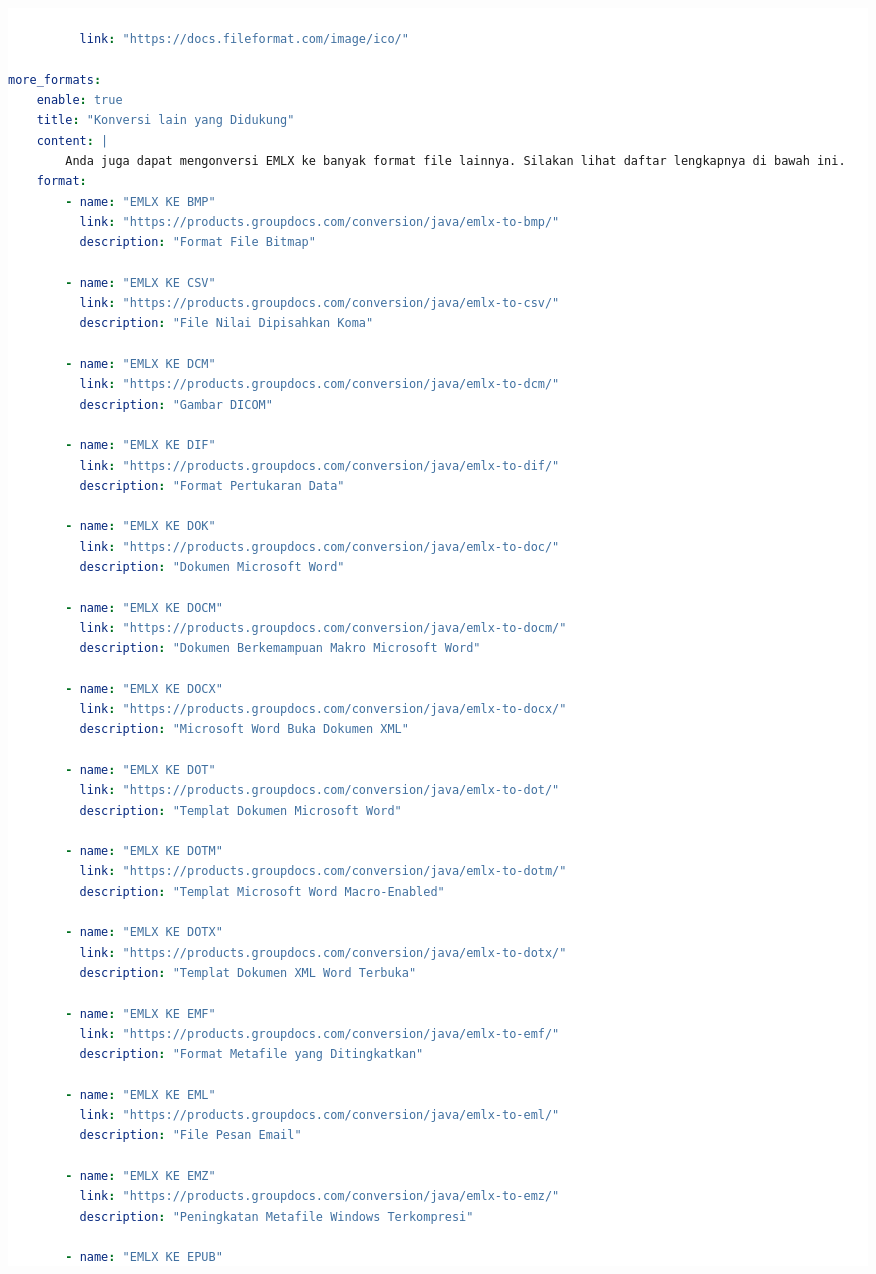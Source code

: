 ```yaml

          link: "https://docs.fileformat.com/image/ico/"

more_formats:
    enable: true
    title: "Konversi lain yang Didukung"
    content: |
        Anda juga dapat mengonversi EMLX ke banyak format file lainnya. Silakan lihat daftar lengkapnya di bawah ini.
    format: 
        - name: "EMLX KE BMP"
          link: "https://products.groupdocs.com/conversion/java/emlx-to-bmp/"
          description: "Format File Bitmap"

        - name: "EMLX KE CSV"
          link: "https://products.groupdocs.com/conversion/java/emlx-to-csv/"
          description: "File Nilai Dipisahkan Koma"

        - name: "EMLX KE DCM"
          link: "https://products.groupdocs.com/conversion/java/emlx-to-dcm/"
          description: "Gambar DICOM"

        - name: "EMLX KE DIF"
          link: "https://products.groupdocs.com/conversion/java/emlx-to-dif/"
          description: "Format Pertukaran Data"

        - name: "EMLX KE DOK"
          link: "https://products.groupdocs.com/conversion/java/emlx-to-doc/"
          description: "Dokumen Microsoft Word"

        - name: "EMLX KE DOCM"
          link: "https://products.groupdocs.com/conversion/java/emlx-to-docm/"
          description: "Dokumen Berkemampuan Makro Microsoft Word"

        - name: "EMLX KE DOCX"
          link: "https://products.groupdocs.com/conversion/java/emlx-to-docx/"
          description: "Microsoft Word Buka Dokumen XML"

        - name: "EMLX KE DOT"
          link: "https://products.groupdocs.com/conversion/java/emlx-to-dot/"
          description: "Templat Dokumen Microsoft Word"

        - name: "EMLX KE DOTM"
          link: "https://products.groupdocs.com/conversion/java/emlx-to-dotm/"
          description: "Templat Microsoft Word Macro-Enabled"

        - name: "EMLX KE DOTX"
          link: "https://products.groupdocs.com/conversion/java/emlx-to-dotx/"
          description: "Templat Dokumen XML Word Terbuka"

        - name: "EMLX KE EMF"
          link: "https://products.groupdocs.com/conversion/java/emlx-to-emf/"
          description: "Format Metafile yang Ditingkatkan"

        - name: "EMLX KE EML"
          link: "https://products.groupdocs.com/conversion/java/emlx-to-eml/"
          description: "File Pesan Email"

        - name: "EMLX KE EMZ"
          link: "https://products.groupdocs.com/conversion/java/emlx-to-emz/"
          description: "Peningkatan Metafile Windows Terkompresi"

        - name: "EMLX KE EPUB"
```